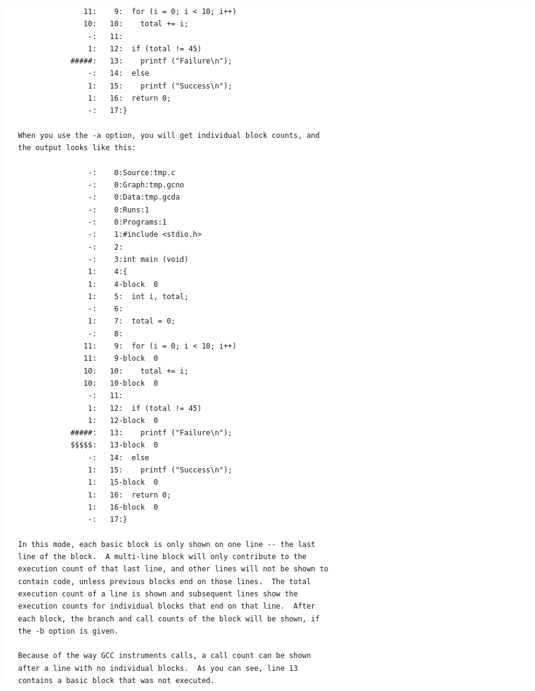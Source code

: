                       11:    9:  for (i = 0; i < 10; i++)
                      10:   10:    total += i;
                       -:   11:
                       1:   12:  if (total != 45)
                   #####:   13:    printf ("Failure\n");
                       -:   14:  else
                       1:   15:    printf ("Success\n");
                       1:   16:  return 0;
                       -:   17:}

       When you use the -a option, you will get individual block counts, and
       the output looks like this:

                       -:    0:Source:tmp.c
                       -:    0:Graph:tmp.gcno
                       -:    0:Data:tmp.gcda
                       -:    0:Runs:1
                       -:    0:Programs:1
                       -:    1:#include <stdio.h>
                       -:    2:
                       -:    3:int main (void)
                       1:    4:{
                       1:    4-block  0
                       1:    5:  int i, total;
                       -:    6:
                       1:    7:  total = 0;
                       -:    8:
                      11:    9:  for (i = 0; i < 10; i++)
                      11:    9-block  0
                      10:   10:    total += i;
                      10:   10-block  0
                       -:   11:
                       1:   12:  if (total != 45)
                       1:   12-block  0
                   #####:   13:    printf ("Failure\n");
                   $$$$$:   13-block  0
                       -:   14:  else
                       1:   15:    printf ("Success\n");
                       1:   15-block  0
                       1:   16:  return 0;
                       1:   16-block  0
                       -:   17:}

       In this mode, each basic block is only shown on one line -- the last
       line of the block.  A multi-line block will only contribute to the
       execution count of that last line, and other lines will not be shown to
       contain code, unless previous blocks end on those lines.  The total
       execution count of a line is shown and subsequent lines show the
       execution counts for individual blocks that end on that line.  After
       each block, the branch and call counts of the block will be shown, if
       the -b option is given.

       Because of the way GCC instruments calls, a call count can be shown
       after a line with no individual blocks.  As you can see, line 13
       contains a basic block that was not executed.

